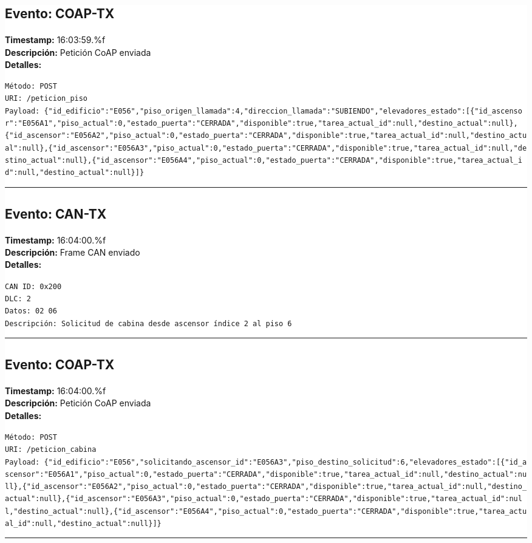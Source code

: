 ## Evento: COAP-TX

**Timestamp:** 16:03:59.%f  
**Descripción:** Petición CoAP enviada  
**Detalles:**

```
Método: POST
URI: /peticion_piso
Payload: {"id_edificio":"E056","piso_origen_llamada":4,"direccion_llamada":"SUBIENDO","elevadores_estado":[{"id_ascensor":"E056A1","piso_actual":0,"estado_puerta":"CERRADA","disponible":true,"tarea_actual_id":null,"destino_actual":null},{"id_ascensor":"E056A2","piso_actual":0,"estado_puerta":"CERRADA","disponible":true,"tarea_actual_id":null,"destino_actual":null},{"id_ascensor":"E056A3","piso_actual":0,"estado_puerta":"CERRADA","disponible":true,"tarea_actual_id":null,"destino_actual":null},{"id_ascensor":"E056A4","piso_actual":0,"estado_puerta":"CERRADA","disponible":true,"tarea_actual_id":null,"destino_actual":null}]}
```

---

## Evento: CAN-TX

**Timestamp:** 16:04:00.%f  
**Descripción:** Frame CAN enviado  
**Detalles:**

```
CAN ID: 0x200
DLC: 2
Datos: 02 06 
Descripción: Solicitud de cabina desde ascensor índice 2 al piso 6
```

---

## Evento: COAP-TX

**Timestamp:** 16:04:00.%f  
**Descripción:** Petición CoAP enviada  
**Detalles:**

```
Método: POST
URI: /peticion_cabina
Payload: {"id_edificio":"E056","solicitando_ascensor_id":"E056A3","piso_destino_solicitud":6,"elevadores_estado":[{"id_ascensor":"E056A1","piso_actual":0,"estado_puerta":"CERRADA","disponible":true,"tarea_actual_id":null,"destino_actual":null},{"id_ascensor":"E056A2","piso_actual":0,"estado_puerta":"CERRADA","disponible":true,"tarea_actual_id":null,"destino_actual":null},{"id_ascensor":"E056A3","piso_actual":0,"estado_puerta":"CERRADA","disponible":true,"tarea_actual_id":null,"destino_actual":null},{"id_ascensor":"E056A4","piso_actual":0,"estado_puerta":"CERRADA","disponible":true,"tarea_actual_id":null,"destino_actual":null}]}
```

---
